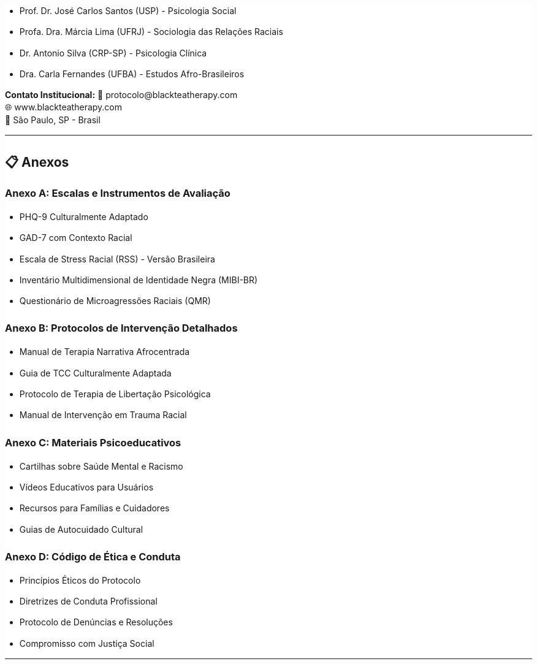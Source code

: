 * Prof. Dr. José Carlos Santos (USP) - Psicologia Social

* Profa. Dra. Márcia Lima (UFRJ) - Sociologia das Relações Raciais

* Dr. Antonio Silva (CRP-SP) - Psicologia Clínica

* Dra. Carla Fernandes (UFBA) - Estudos Afro-Brasileiros

**Contato Institucional:** 📧 protocolo\@blackteatherapy.com\
🌐 www\.blackteatherapy.com\
📍 São Paulo, SP - Brasil

***

## 📋 **Anexos**

### **Anexo A: Escalas e Instrumentos de Avaliação**

* PHQ-9 Culturalmente Adaptado

* GAD-7 com Contexto Racial

* Escala de Stress Racial (RSS) - Versão Brasileira

* Inventário Multidimensional de Identidade Negra (MIBI-BR)

* Questionário de Microagressões Raciais (QMR)

### **Anexo B: Protocolos de Intervenção Detalhados**

* Manual de Terapia Narrativa Afrocentrada

* Guia de TCC Culturalmente Adaptada

* Protocolo de Terapia de Libertação Psicológica

* Manual de Intervenção em Trauma Racial

### **Anexo C: Materiais Psicoeducativos**

* Cartilhas sobre Saúde Mental e Racismo

* Vídeos Educativos para Usuários

* Recursos para Famílias e Cuidadores

* Guias de Autocuidado Cultural

### **Anexo D: Código de Ética e Conduta**

* Princípios Éticos do Protocolo

* Diretrizes de Conduta Profissional

* Protocolo de Denúncias e Resoluções

* Compromisso com Justiça Social

***
